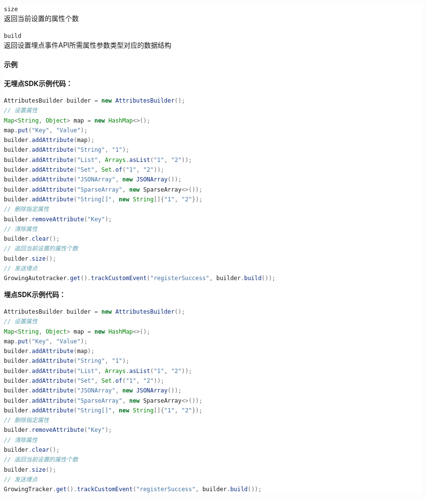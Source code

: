 `size`<br/>
返回当前设置的属性个数

`build`<br/>
返回设置埋点事件API所需属性参数类型对应的数据结构

#### 示例

**无埋点SDK示例代码：**
```java
AttributesBuilder builder = new AttributesBuilder();
// 设置属性
Map<String, Object> map = new HashMap<>();
map.put("Key", "Value");
builder.addAttribute(map);
builder.addAttribute("String", "1");
builder.addAttribute("List", Arrays.asList("1", "2"));
builder.addAttribute("Set", Set.of("1", "2"));
builder.addAttribute("JSONArray", new JSONArray());
builder.addAttribute("SparseArray", new SparseArray<>());
builder.addAttribute("String[]", new String[]{"1", "2"});
// 删除指定属性
builder.removeAttribute("Key");
// 清除属性
builder.clear();
// 返回当前设置的属性个数
builder.size();
// 发送埋点
GrowingAutotracker.get().trackCustomEvent("registerSuccess", builder.build());
```

**埋点SDK示例代码：**
```java
AttributesBuilder builder = new AttributesBuilder();
// 设置属性
Map<String, Object> map = new HashMap<>();
map.put("Key", "Value");
builder.addAttribute(map);
builder.addAttribute("String", "1");
builder.addAttribute("List", Arrays.asList("1", "2"));
builder.addAttribute("Set", Set.of("1", "2"));
builder.addAttribute("JSONArray", new JSONArray());
builder.addAttribute("SparseArray", new SparseArray<>());
builder.addAttribute("String[]", new String[]{"1", "2"});
// 删除指定属性
builder.removeAttribute("Key");
// 清除属性
builder.clear();
// 返回当前设置的属性个数
builder.size();
// 发送埋点
GrowingTracker.get().trackCustomEvent("registerSuccess", builder.build());
```
